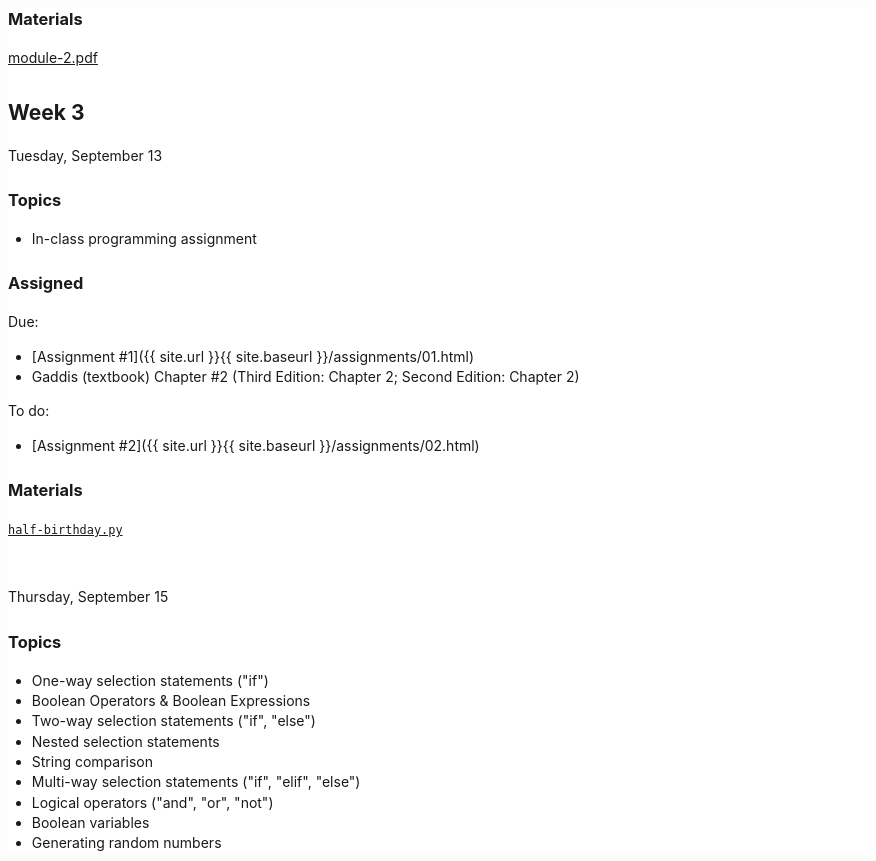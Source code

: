 ### Materials
<a href="{{ site.url }}{{ site.baseurl }}/assets/slides/03_module-2.pdf" >module-2.pdf</a> 
</div>
</div>


## Week 3
Tuesday, September 13
<div class="week" markdown="1">
<div class="week-column topics" markdown="1">

### Topics
- In-class programming assignment
</div>
<div class="week-column assigned" markdown="1">

### Assigned
Due:  
- [Assignment #1]({{ site.url }}{{ site.baseurl }}/assignments/01.html)
- Gaddis (textbook) Chapter #2
(Third Edition: Chapter 2; Second Edition: Chapter 2)

To do:  
- [Assignment #2]({{ site.url }}{{ site.baseurl }}/assignments/02.html)
</div>
<div class="week-column materials" markdown="1">

### Materials
<a href="{{ site.url }}{{ site.baseurl }}/code/03-half-birthday.py" ><code>half-birthday.py</code></a>
</div>
</div>
<br>

Thursday, September 15
<div class="week" markdown="1">
<div class="week-column topics" markdown="1">

### Topics
- One-way selection statements ("if")
- Boolean Operators & Boolean Expressions
- Two-way selection statements ("if", "else")
- Nested selection statements
- String comparison
- Multi-way selection statements ("if", "elif", "else")
- Logical operators ("and", "or", "not")
- Boolean variables
- Generating random numbers

</div>
<div class="week-column assigned" markdown="1">

